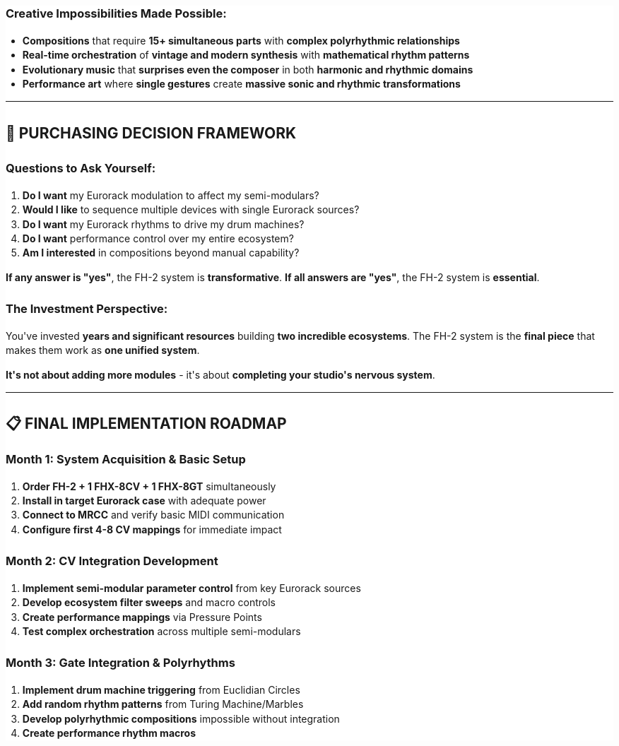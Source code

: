 ### **Creative Impossibilities Made Possible:**
- **Compositions** that require **15+ simultaneous parts** with **complex polyrhythmic relationships**
- **Real-time orchestration** of **vintage and modern synthesis** with **mathematical rhythm patterns**
- **Evolutionary music** that **surprises even the composer** in both **harmonic and rhythmic domains**
- **Performance art** where **single gestures** create **massive sonic and rhythmic transformations**

---

## **🛒 PURCHASING DECISION FRAMEWORK**

### **Questions to Ask Yourself:**
1. **Do I want** my Eurorack modulation to affect my semi-modulars?
2. **Would I like** to sequence multiple devices with single Eurorack sources?
3. **Do I want** my Eurorack rhythms to drive my drum machines?
4. **Do I want** performance control over my entire ecosystem?
5. **Am I interested** in compositions beyond manual capability?

**If any answer is "yes"**, the FH-2 system is **transformative**.
**If all answers are "yes"**, the FH-2 system is **essential**.

### **The Investment Perspective:**
You've invested **years and significant resources** building **two incredible ecosystems**. The FH-2 system is the **final piece** that makes them work as **one unified system**.

**It's not about adding more modules** - it's about **completing your studio's nervous system**.

---

## **📋 FINAL IMPLEMENTATION ROADMAP**

### **Month 1: System Acquisition & Basic Setup**
1. **Order FH-2 + 1 FHX-8CV + 1 FHX-8GT** simultaneously
2. **Install in target Eurorack case** with adequate power
3. **Connect to MRCC** and verify basic MIDI communication
4. **Configure first 4-8 CV mappings** for immediate impact

### **Month 2: CV Integration Development**
1. **Implement semi-modular parameter control** from key Eurorack sources
2. **Develop ecosystem filter sweeps** and macro controls
3. **Create performance mappings** via Pressure Points
4. **Test complex orchestration** across multiple semi-modulars

### **Month 3: Gate Integration & Polyrhythms**
1. **Implement drum machine triggering** from Euclidian Circles
2. **Add random rhythm patterns** from Turing Machine/Marbles
3. **Develop polyrhythmic compositions** impossible without integration
4. **Create performance rhythm macros**
